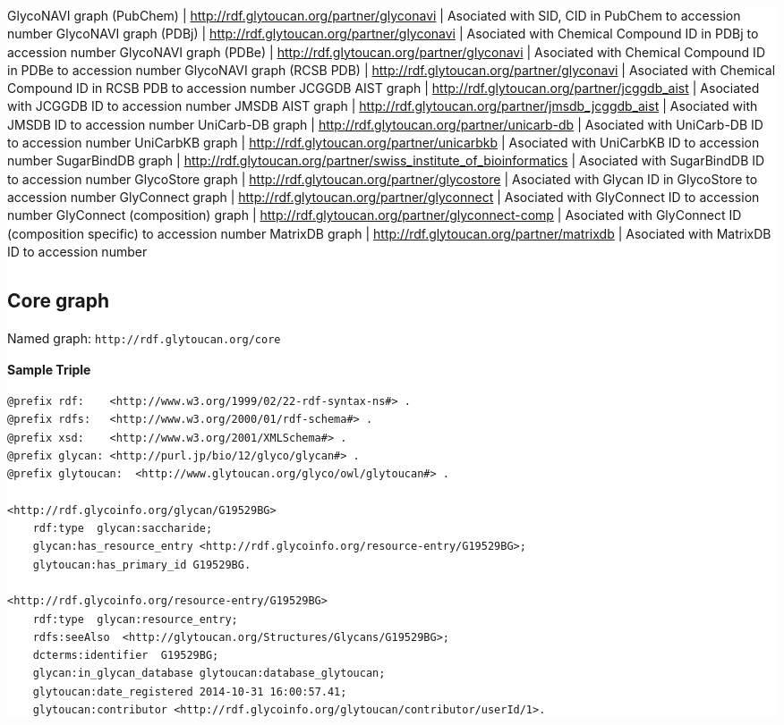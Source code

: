 GlycoNAVI graph (PubChem) | http://rdf.glytoucan.org/partner/glyconavi | Asociated with SID, CID in PubChem to accession number
GlycoNAVI graph (PDBj) | http://rdf.glytoucan.org/partner/glyconavi | Asociated with Chemical Compound ID in PDBj to accession number
GlycoNAVI graph (PDBe) | http://rdf.glytoucan.org/partner/glyconavi | Asociated with Chemical Compound ID in PDBe to accession number
GlycoNAVI graph (RCSB PDB) | http://rdf.glytoucan.org/partner/glyconavi | Asociated with Chemical Compound ID in RCSB PDB to accession number
JCGGDB AIST graph | http://rdf.glytoucan.org/partner/jcggdb_aist | Asociated with JCGGDB ID to accession number
JMSDB AIST graph | http://rdf.glytoucan.org/partner/jmsdb_jcggdb_aist | Asociated with JMSDB ID to accession number
UniCarb-DB graph | http://rdf.glytoucan.org/partner/unicarb-db | Asociated with UniCarb-DB ID to accession number
UniCarbKB graph | http://rdf.glytoucan.org/partner/unicarbkb | Asociated with UniCarbKB ID to accession number
SugarBindDB graph | http://rdf.glytoucan.org/partner/swiss_institute_of_bioinformatics | Asociated with SugarBindDB ID to accession number
GlycoStore graph | http://rdf.glytoucan.org/partner/glycostore | Asociated with Glycan ID in GlycoStore to accession number
GlyConnect graph | http://rdf.glytoucan.org/partner/glyconnect | Asociated with GlyConnect ID to accession number
GlyConnect (composition) graph | http://rdf.glytoucan.org/partner/glyconnect-comp | Asociated with GlyConnect ID (composition specific) to accession number
MatrixDB graph | http://rdf.glytoucan.org/partner/matrixdb | Asociated with MatrixDB ID to accession number

## Core graph

Named graph: `http://rdf.glytoucan.org/core`

**Sample Triple**

```
@prefix rdf:	<http://www.w3.org/1999/02/22-rdf-syntax-ns#> .
@prefix rdfs:	<http://www.w3.org/2000/01/rdf-schema#> .
@prefix xsd:	<http://www.w3.org/2001/XMLSchema#> .
@prefix glycan:	<http://purl.jp/bio/12/glyco/glycan#> .
@prefix glytoucan:	<http://www.glytoucan.org/glyco/owl/glytoucan#> .

<http://rdf.glycoinfo.org/glycan/G19529BG>
    rdf:type  glycan:saccharide;
    glycan:has_resource_entry <http://rdf.glycoinfo.org/resource-entry/G19529BG>;
    glytoucan:has_primary_id G19529BG.

<http://rdf.glycoinfo.org/resource-entry/G19529BG>
    rdf:type  glycan:resource_entry;
    rdfs:seeAlso  <http://glytoucan.org/Structures/Glycans/G19529BG>;
    dcterms:identifier  G19529BG;
    glycan:in_glycan_database glytoucan:database_glytoucan;
    glytoucan:date_registered 2014-10-31 16:00:57.41;
    glytoucan:contributor <http://rdf.glycoinfo.org/glytoucan/contributor/userId/1>.
```
